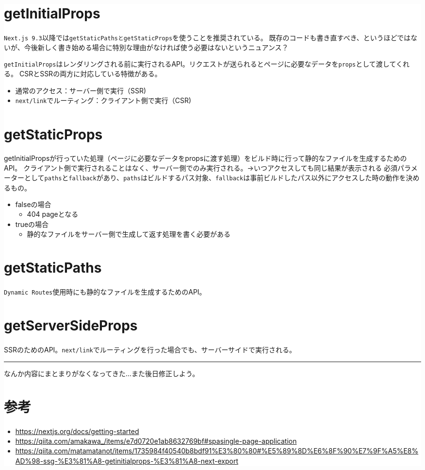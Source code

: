 
# getInitialProps
`Next.js 9.3`以降では`getStaticPathsとgetStaticProps`を使うことを推奨されている。
既存のコードも書き直すべき、というほどではないが、今後新しく書き始める場合に特別な理由がなければ使う必要はないというニュアンス？

`getInitialProps`はレンダリングされる前に実行されるAPI。リクエストが送られるとページに必要なデータを`props`として渡してくれる。
CSRとSSRの両方に対応している特徴がある。
- 通常のアクセス：サーバー側で実行（SSR)
- `next/link`でルーティング：クライアント側で実行（CSR)

# getStaticProps
getInitialPropsが行っていた処理（ページに必要なデータをpropsに渡す処理）をビルド時に行って静的なファイルを生成するためのAPI。
クライアント側で実行されることはなく、サーバー側でのみ実行される。→いつアクセスしても同じ結果が表示される
必須パラメーターとして`paths`と`fallback`があり、`paths`はビルドするパス対象、`fallback`は事前ビルドしたパス以外にアクセスした時の動作を決めるもの。
- falseの場合
  - 404 pageとなる
- trueの場合
  - 静的なファイルをサーバー側で生成して返す処理を書く必要がある

# getStaticPaths
`Dynamic Routes`使用時にも静的なファイルを生成するためのAPI。

# getServerSideProps
SSRのためのAPI。`next/link`でルーティングを行った場合でも、サーバーサイドで実行される。

---

なんか内容にまとまりがなくなってきた...また後日修正しよう。

# 参考
- https://nextjs.org/docs/getting-started
- https://qiita.com/amakawa_/items/e7d0720e1ab8632769bf#spasingle-page-application
- https://qiita.com/matamatanot/items/1735984f40540b8bdf91%E3%80%80#%E5%89%8D%E6%8F%90%E7%9F%A5%E8%AD%98-ssg-%E3%81%A8-getinitialprops-%E3%81%A8-next-export